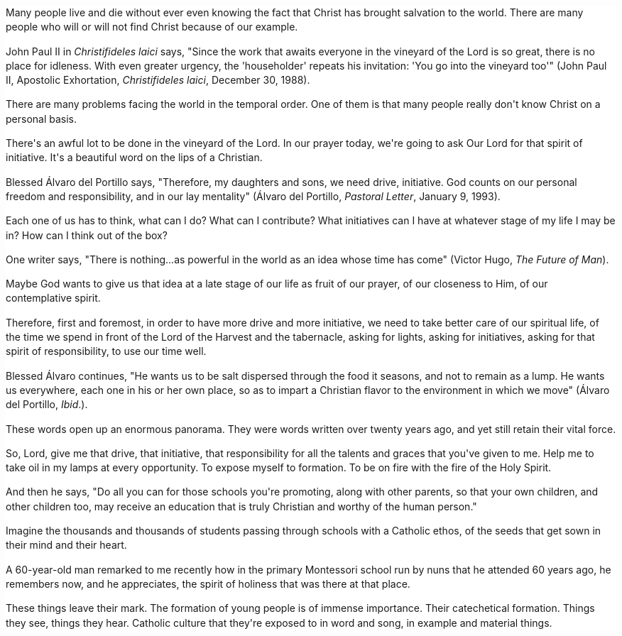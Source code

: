 Many people live and die without ever even knowing the fact that Christ has brought salvation to the world. There are many people who will or will not find Christ because of our example.

John Paul II in *Christifideles laici* says, "Since the work that awaits everyone in the vineyard of the Lord is so great, there is no place for idleness. With even greater urgency, the 'householder' repeats his invitation: 'You go into the vineyard too'" (John Paul II, Apostolic Exhortation, *Christifideles laici*, December 30, 1988).

There are many problems facing the world in the temporal order. One of them is that many people really don't know Christ on a personal basis.

There\'s an awful lot to be done in the vineyard of the Lord. In our prayer today, we\'re going to ask Our Lord for that spirit of initiative. It\'s a beautiful word on the lips of a Christian.

Blessed Álvaro del Portillo says, "Therefore, my daughters and sons, we need drive, initiative. God counts on our personal freedom and responsibility, and in our lay mentality" (Álvaro del Portillo, *Pastoral Letter*, January 9, 1993).

Each one of us has to think, what can I do? What can I contribute? What initiatives can I have at whatever stage of my life I may be in? How can I think out of the box?

One writer says, "There is nothing...as powerful in the world as an idea whose time has come" (Victor Hugo, *The Future of Man*).

Maybe God wants to give us that idea at a late stage of our life as fruit of our prayer, of our closeness to Him, of our contemplative spirit.

Therefore, first and foremost, in order to have more drive and more initiative, we need to take better care of our spiritual life, of the time we spend in front of the Lord of the Harvest and the tabernacle, asking for lights, asking for initiatives, asking for that spirit of responsibility, to use our time well.

Blessed Álvaro continues, "He wants us to be salt dispersed through the food it seasons, and not to remain as a lump. He wants us everywhere, each one in his or her own place, so as to impart a Christian flavor to the environment in which we move" (Álvaro del Portillo, *Ibid*.).

These words open up an enormous panorama. They were words written over twenty years ago, and yet still retain their vital force.

So, Lord, give me that drive, that initiative, that responsibility for all the talents and graces that you\'ve given to me. Help me to take oil in my lamps at every opportunity. To expose myself to formation. To be on fire with the fire of the Holy Spirit.

And then he says, "Do all you can for those schools you\'re promoting, along with other parents, so that your own children, and other children too, may receive an education that is truly Christian and worthy of the human person."

Imagine the thousands and thousands of students passing through schools with a Catholic ethos, of the seeds that get sown in their mind and their heart.

A 60-year-old man remarked to me recently how in the primary Montessori school run by nuns that he attended 60 years ago, he remembers now, and he appreciates, the spirit of holiness that was there at that place.

These things leave their mark. The formation of young people is of immense importance. Their catechetical formation. Things they see, things they hear. Catholic culture that they\'re exposed to in word and song, in example and material things.
